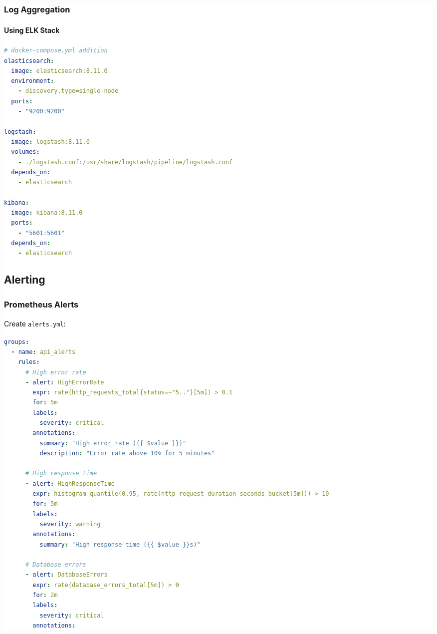 ### Log Aggregation

#### Using ELK Stack

```yaml
# docker-compose.yml addition
elasticsearch:
  image: elasticsearch:8.11.0
  environment:
    - discovery.type=single-node
  ports:
    - "9200:9200"

logstash:
  image: logstash:8.11.0
  volumes:
    - ./logstash.conf:/usr/share/logstash/pipeline/logstash.conf
  depends_on:
    - elasticsearch

kibana:
  image: kibana:8.11.0
  ports:
    - "5601:5601"
  depends_on:
    - elasticsearch
```

## Alerting

### Prometheus Alerts

Create `alerts.yml`:

```yaml
groups:
  - name: api_alerts
    rules:
      # High error rate
      - alert: HighErrorRate
        expr: rate(http_requests_total{status=~"5.."}[5m]) > 0.1
        for: 5m
        labels:
          severity: critical
        annotations:
          summary: "High error rate ({{ $value }})"
          description: "Error rate above 10% for 5 minutes"
      
      # High response time
      - alert: HighResponseTime
        expr: histogram_quantile(0.95, rate(http_request_duration_seconds_bucket[5m])) > 10
        for: 5m
        labels:
          severity: warning
        annotations:
          summary: "High response time ({{ $value }}s)"
      
      # Database errors
      - alert: DatabaseErrors
        expr: rate(database_errors_total[5m]) > 0
        for: 2m
        labels:
          severity: critical
        annotations:
```